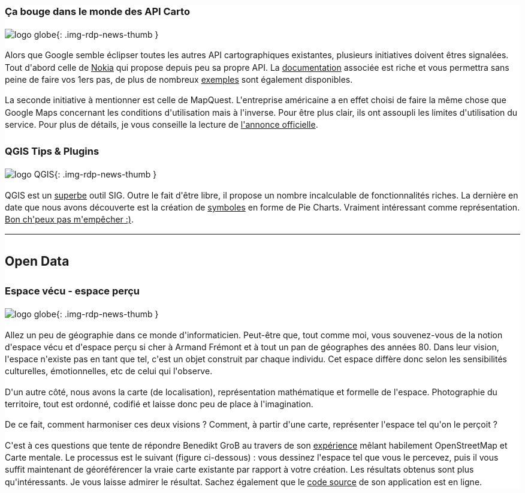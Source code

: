 ### Ça bouge dans le monde des API Carto

![logo globe](https://cdn.geotribu.fr/img/internal/icons-rdp-news/world.png "Icône de globe"){: .img-rdp-news-thumb }

Alors que Google semble éclipser toutes les autres API cartographiques existantes, plusieurs initiatives doivent êtres signalées. Tout d'abord celle de [Nokia](http://api.maps.nokia.com/) qui propose depuis peu sa propre API. La [documentation](http://api.maps.nokia.com/2.0.0/devguide/overview.html) associée est riche et vous permettra sans peine de faire vos 1ers pas, de plus de nombreux [exemples](http://api.maps.nokia.com/2.0.0/playground/index.html) sont également disponibles.  

La seconde initiative à mentionner est celle de MapQuest. L'entreprise américaine a en effet choisi de faire la même chose que Google Maps concernant les conditions d'utilisation mais à l'inverse. Pour être plus clair, ils ont assoupli les limites d'utilisation du service. Pour plus de détails, je vous conseille la lecture de [l'annonce officielle](http://devblog.mapquest.com/2011/11/17/no-preset-limit-on-free-map-api-transactions/).

### QGIS Tips & Plugins

![logo QGIS](https://cdn.geotribu.fr/img/logos-icones/logiciels_librairies/qgis.png "logo QGIS"){: .img-rdp-news-thumb }

QGIS est un [superbe](http://3liz.org/blog/rldhont/index.php/2011/10/27/373-journee-quantum-gis-2011) outil SIG. Outre le fait d'être libre, il propose un nombre incalculable de fonctionnalités riches. La dernière en date que nous avons découverte est la création de [symboles](http://darrencope.com/2011/11/01/qgis-diagrams-pie-charts-for-symbols/) en forme de Pie Charts. Vraiment intéressant comme représentation. [Bon ch'peux pas m'empêcher :)](http://www.youtube.com/watch?v=Ycr9JTjClh4).

----

## Open Data

### Espace vécu - espace perçu

![logo globe](https://cdn.geotribu.fr/img/internal/icons-rdp-news/world.png "Icône de globe"){: .img-rdp-news-thumb }

Allez un peu de géographie dans ce monde d'informaticien. Peut-être que, tout comme moi, vous souvenez-vous de la notion d'espace vécu et d'espace perçu si cher à Armand Frémont et à tout un pan de géographes des années 80. Dans leur vision, l'espace n'existe pas en tant que tel, c'est un objet construit par chaque individu. Cet espace diffère donc selon les sensibilités culturelles, émotionnelles, etc de celui qui l'observe.  

D'un autre côté, nous avons la carte (de localisation), représentation mathématique et formelle de l'espace. Photographie du territoire, tout est ordonné, codifié et laisse donc peu de place à l'imagination.  

De ce fait, comment harmoniser ces deux visions ? Comment, à partir d'une carte, représenter l'espace tel qu'on le perçoit ?  

C'est à ces questions que tente de répondre Benedikt GroB au travers de son [expérience](http://www.looksgood.de/log/2011/10/mapmap-vauxhall-mashup-mental-maps-and-openstreetmap/) mêlant habilement OpenStreetMap et Carte mentale. Le processus est le suivant (figure ci-dessous) : vous dessinez l'espace tel que vous le percevez, puis il vous suffit maintenant de géoréférencer la vraie carte existante par rapport à votre création. Les résultats obtenus sont plus qu'intéressants. Je vous laisse admirer le résultat. Sachez également que le [code source](https://github.com/b-g/MapMap-Vauxhall) de son application est en ligne.
